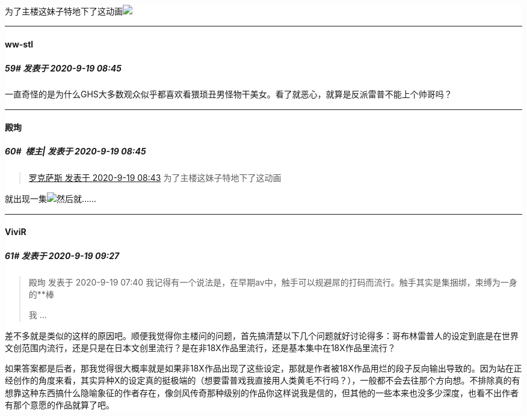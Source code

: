 


为了主楼这妹子特地下了这动画<img src="https://static.saraba1st.com/image/smiley/face2017/143.png" referrerpolicy="no-referrer">







-----

####  ww-stl  
##### 59#       发表于 2020-9-19 08:45




一直奇怪的是为什么GHS大多数观众似乎都喜欢看猥琐丑男怪物干美女。看了就恶心，就算是反派雷普不能上个帅哥吗？







-----

####  殿珣  
##### 60#         楼主| 发表于 2020-9-19 08:45



<blockquote><a href="httphttps://bbs.saraba1st.com/2b/forum.php?mod=redirect&amp;goto=findpost&amp;pid=48783735&amp;ptid=1960603" target="_blank">罗克萨斯 发表于 2020-9-19 08:43</a>
为了主楼这妹子特地下了这动画</blockquote>
就出现一集<img src="https://static.saraba1st.com/image/smiley/face2017/068.png" referrerpolicy="no-referrer">然后就……







-----

####  ViviR  
##### 61#       发表于 2020-9-19 09:27



<blockquote>殿珣 发表于 2020-9-19 07:40
我记得有一个说法是，在早期av中，触手可以规避屌的打码而流行。触手其实是集捆绑，束缚为一身的**棒

我 ...</blockquote>
差不多就是类似的这样的原因吧。顺便我觉得你主楼问的问题，首先搞清楚以下几个问题就好讨论得多：哥布林雷普人的设定到底是在世界文创范围内流行，还是只是在日本文创里流行？是在非18X作品里流行，还是基本集中在18X作品里流行？


如果答案都是后者，那我觉得很大概率就是如果非18X作品出现了这些设定，那就是作者被18X作品用烂的段子反向输出导致的。因为站在正经创作的角度来看，其实异种X的设定真的挺极端的（想要雷普戏我直接用人类黄毛不行吗？），一般都不会去往那个方向想。不排除真的有想靠这种东西搞什么隐喻象征的作者存在，像剑风传奇那种级别的作品你这样说我是信的，但其他的一些本来也没多少深度，也看不出作者有那个意愿的作品就算了吧。



